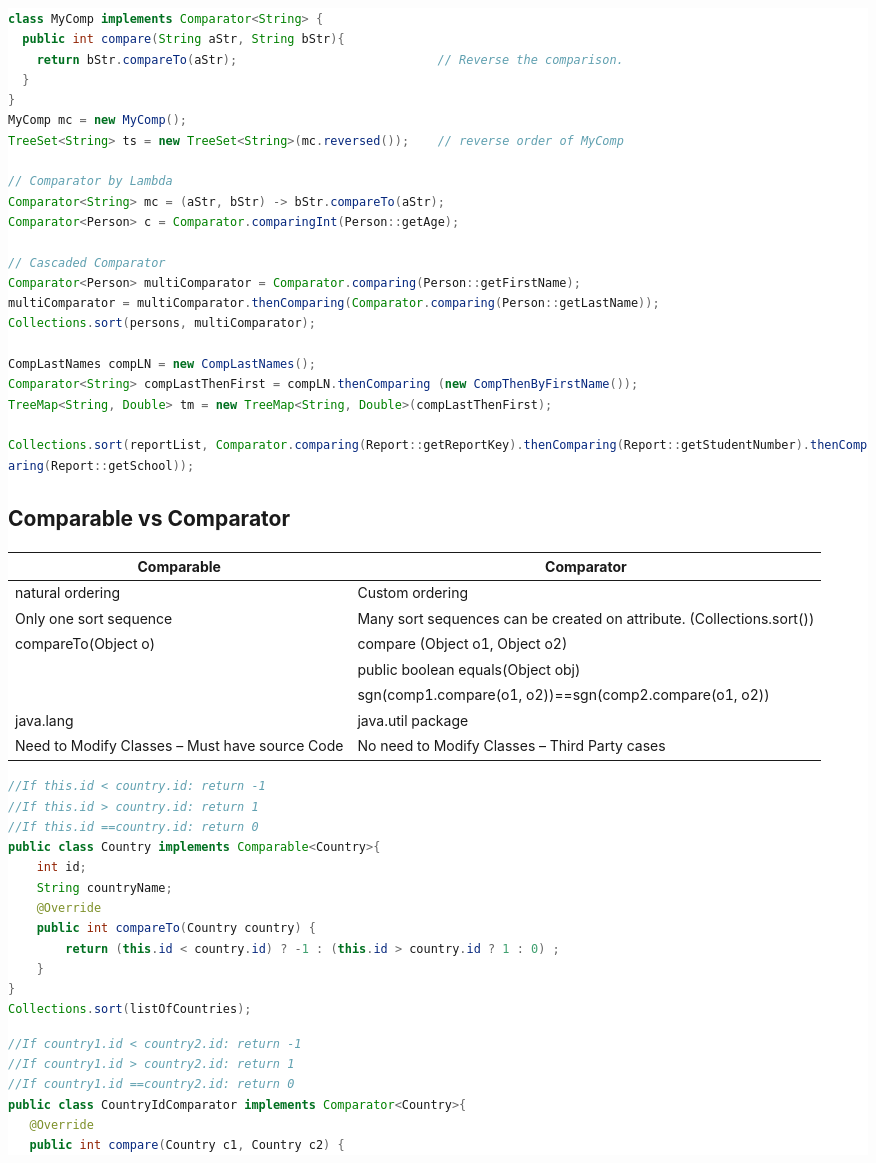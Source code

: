 ```java
class MyComp implements Comparator<String> {
  public int compare(String aStr, String bStr){
    return bStr.compareTo(aStr);                            // Reverse the comparison.
  }
}
MyComp mc = new MyComp();
TreeSet<String> ts = new TreeSet<String>(mc.reversed());    // reverse order of MyComp

// Comparator by Lambda
Comparator<String> mc = (aStr, bStr) -> bStr.compareTo(aStr);
Comparator<Person> c = Comparator.comparingInt(Person::getAge);

// Cascaded Comparator
Comparator<Person> multiComparator = Comparator.comparing(Person::getFirstName);
multiComparator = multiComparator.thenComparing(Comparator.comparing(Person::getLastName));
Collections.sort(persons, multiComparator);

CompLastNames compLN = new CompLastNames();
Comparator<String> compLastThenFirst = compLN.thenComparing (new CompThenByFirstName());
TreeMap<String, Double> tm = new TreeMap<String, Double>(compLastThenFirst);

Collections.sort(reportList, Comparator.comparing(Report::getReportKey).thenComparing(Report::getStudentNumber).thenComparing(Report::getSchool));
```

## Comparable vs Comparator

|Comparable|Comparator|
|---|---|
|natural ordering|Custom ordering|
|Only one sort sequence|Many sort sequences can be created on attribute. (Collections.sort())|
|compareTo(Object o)|compare (Object o1, Object o2)|
|	|public boolean equals(Object obj)|
|	|sgn(comp1.compare(o1, o2))==sgn(comp2.compare(o1, o2))|
|java.lang|java.util package|
|Need to Modify Classes – Must have source Code|No need to Modify Classes – Third Party cases|

```java
//If this.id < country.id: return -1
//If this.id > country.id: return 1
//If this.id ==country.id: return 0
public class Country implements Comparable<Country>{
    int id;
    String countryName;
    @Override
    public int compareTo(Country country) {
        return (this.id < country.id) ? -1 : (this.id > country.id ? 1 : 0) ;
    }
}
Collections.sort(listOfCountries);
```
```java
//If country1.id < country2.id: return -1
//If country1.id > country2.id: return 1
//If country1.id ==country2.id: return 0
public class CountryIdComparator implements Comparator<Country>{
   @Override
   public int compare(Country c1, Country c2) {
```